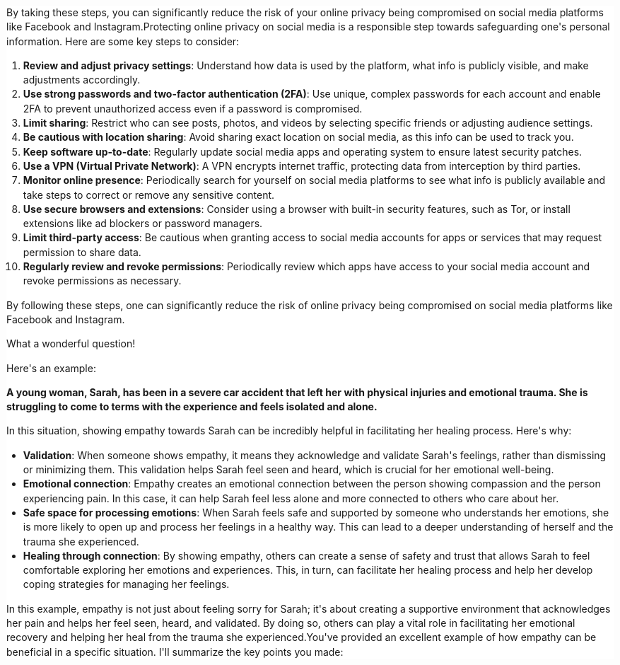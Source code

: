 By taking these steps, you can significantly reduce the risk of your online privacy being compromised on social media platforms like Facebook and Instagram.<start>Protecting online privacy on social media is a responsible step towards safeguarding one's personal information. Here are some key steps to consider:

1.  **Review and adjust privacy settings**: Understand how data is used by the platform, what info is publicly visible, and make adjustments accordingly.
2.  **Use strong passwords and two-factor authentication (2FA)**: Use unique, complex passwords for each account and enable 2FA to prevent unauthorized access even if a password is compromised.
3.  **Limit sharing**: Restrict who can see posts, photos, and videos by selecting specific friends or adjusting audience settings.
4.  **Be cautious with location sharing**: Avoid sharing exact location on social media, as this info can be used to track you.
5.  **Keep software up-to-date**: Regularly update social media apps and operating system to ensure latest security patches.
6.  **Use a VPN (Virtual Private Network)**: A VPN encrypts internet traffic, protecting data from interception by third parties.
7.  **Monitor online presence**: Periodically search for yourself on social media platforms to see what info is publicly available and take steps to correct or remove any sensitive content.
8.  **Use secure browsers and extensions**: Consider using a browser with built-in security features, such as Tor, or install extensions like ad blockers or password managers.
9.  **Limit third-party access**: Be cautious when granting access to social media accounts for apps or services that may request permission to share data.
10. **Regularly review and revoke permissions**: Periodically review which apps have access to your social media account and revoke permissions as necessary.

By following these steps, one can significantly reduce the risk of online privacy being compromised on social media platforms like Facebook and Instagram.<end>

What a wonderful question!

Here's an example:

**A young woman, Sarah, has been in a severe car accident that left her with physical injuries and emotional trauma. She is struggling to come to terms with the experience and feels isolated and alone.**

In this situation, showing empathy towards Sarah can be incredibly helpful in facilitating her healing process. Here's why:

* **Validation**: When someone shows empathy, it means they acknowledge and validate Sarah's feelings, rather than dismissing or minimizing them. This validation helps Sarah feel seen and heard, which is crucial for her emotional well-being.
* **Emotional connection**: Empathy creates an emotional connection between the person showing compassion and the person experiencing pain. In this case, it can help Sarah feel less alone and more connected to others who care about her.
* **Safe space for processing emotions**: When Sarah feels safe and supported by someone who understands her emotions, she is more likely to open up and process her feelings in a healthy way. This can lead to a deeper understanding of herself and the trauma she experienced.
* **Healing through connection**: By showing empathy, others can create a sense of safety and trust that allows Sarah to feel comfortable exploring her emotions and experiences. This, in turn, can facilitate her healing process and help her develop coping strategies for managing her feelings.

In this example, empathy is not just about feeling sorry for Sarah; it's about creating a supportive environment that acknowledges her pain and helps her feel seen, heard, and validated. By doing so, others can play a vital role in facilitating her emotional recovery and helping her heal from the trauma she experienced.<start>You've provided an excellent example of how empathy can be beneficial in a specific situation. I'll summarize the key points you made:
